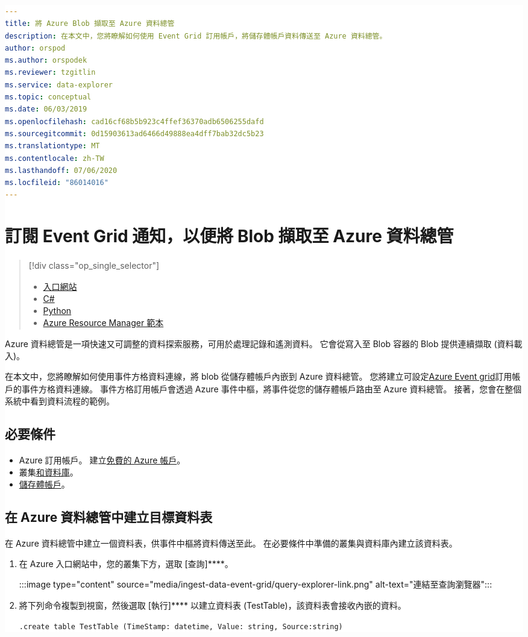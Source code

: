 ```yaml
---
title: 將 Azure Blob 擷取至 Azure 資料總管
description: 在本文中，您將瞭解如何使用 Event Grid 訂用帳戶，將儲存體帳戶資料傳送至 Azure 資料總管。
author: orspod
ms.author: orspodek
ms.reviewer: tzgitlin
ms.service: data-explorer
ms.topic: conceptual
ms.date: 06/03/2019
ms.openlocfilehash: cad16cf68b5b923c4ffef36370adb6506255dafd
ms.sourcegitcommit: 0d15903613ad6466d49888ea4dff7bab32dc5b23
ms.translationtype: MT
ms.contentlocale: zh-TW
ms.lasthandoff: 07/06/2020
ms.locfileid: "86014016"
---
```

# <a name="ingest-blobs-into-azure-data-explorer-by-subscribing-to-event-grid-notifications"></a>訂閱 Event Grid 通知，以便將 Blob 擷取至 Azure 資料總管

> [!div class="op_single_selector"]
> * [入口網站](ingest-data-event-grid.md)
> * [C#](data-connection-event-grid-csharp.md)
> * [Python](data-connection-event-grid-python.md)
> * [Azure Resource Manager 範本](data-connection-event-grid-resource-manager.md)

Azure 資料總管是一項快速又可調整的資料探索服務，可用於處理記錄和遙測資料。 它會從寫入至 Blob 容器的 Blob 提供連續擷取 (資料載入)。

在本文中，您將瞭解如何使用事件方格資料連線，將 blob 從儲存體帳戶內嵌到 Azure 資料總管。 您將建立可設定[Azure Event grid](/azure/event-grid/overview)訂用帳戶的事件方格資料連線。 事件方格訂用帳戶會透過 Azure 事件中樞，將事件從您的儲存體帳戶路由至 Azure 資料總管。 接著，您會在整個系統中看到資料流程的範例。

## <a name="prerequisites"></a>必要條件

* Azure 訂用帳戶。 建立[免費的 Azure 帳戶](https://azure.microsoft.com/free/)。
* 叢集[和資料庫](create-cluster-database-portal.md)。
* [儲存體帳戶](/azure/storage/common/storage-quickstart-create-account?tabs=azure-portal)。

## <a name="create-a-target-table-in-azure-data-explorer"></a>在 Azure 資料總管中建立目標資料表

在 Azure 資料總管中建立一個資料表，供事件中樞將資料傳送至此。 在必要條件中準備的叢集與資料庫內建立該資料表。

1. 在 Azure 入口網站中，您的叢集下方，選取 [查詢]****。

    :::image type="content" source="media/ingest-data-event-grid/query-explorer-link.png" alt-text="連結至查詢瀏覽器":::    

1. 將下列命令複製到視窗，然後選取 [執行]**** 以建立資料表 (TestTable)，該資料表會接收內嵌的資料。

    ```kusto
    .create table TestTable (TimeStamp: datetime, Value: string, Source:string)
    ```

